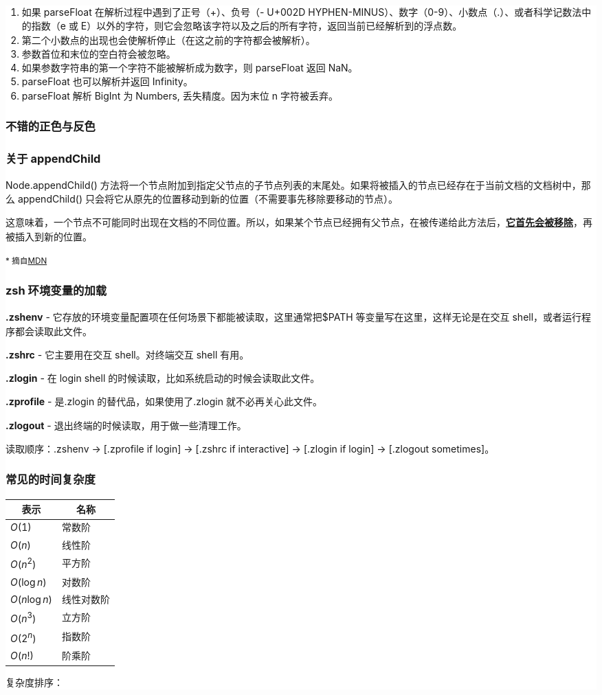 1. 如果 parseFloat 在解析过程中遇到了正号（+）、负号（- U+002D HYPHEN-MINUS）、数字（0-9）、小数点（.）、或者科学记数法中的指数（e 或 E）以外的字符，则它会忽略该字符以及之后的所有字符，返回当前已经解析到的浮点数。
2. 第二个小数点的出现也会使解析停止（在这之前的字符都会被解析）。
3. 参数首位和末位的空白符会被忽略。
4. 如果参数字符串的第一个字符不能被解析成为数字，则 parseFloat 返回 NaN。
5. parseFloat 也可以解析并返回 Infinity。
6. parseFloat 解析 BigInt 为 Numbers, 丢失精度。因为末位 n 字符被丢弃。

### 不错的正色与反色

<BetterInvertColors />

### 关于 appendChild

Node.appendChild() 方法将一个节点附加到指定父节点的子节点列表的末尾处。如果将被插入的节点已经存在于当前文档的文档树中，那么 appendChild() 只会将它从原先的位置移动到新的位置（不需要事先移除要移动的节点）。

这意味着，一个节点不可能同时出现在文档的不同位置。所以，如果某个节点已经拥有父节点，在被传递给此方法后，<strong><u>它首先会被移除</u></strong>，再被插入到新的位置。

<small>\* 摘自[MDN](https://developer.mozilla.org/zh-CN/docs/Web/API/Node/appendChild)</small>

### zsh 环境变量的加载

**.zshenv** - 它存放的环境变量配置项在任何场景下都能被读取，这里通常把$PATH 等变量写在这里，这样无论是在交互 shell，或者运行程序都会读取此文件。

**.zshrc** - 它主要用在交互 shell。对终端交互 shell 有用。

**.zlogin** - 在 login shell 的时候读取，比如系统启动的时候会读取此文件。

**.zprofile** - 是.zlogin 的替代品，如果使用了.zlogin 就不必再关心此文件。

**.zlogout** - 退出终端的时候读取，用于做一些清理工作。

读取顺序：.zshenv → [.zprofile if login] → [.zshrc if interactive] → [.zlogin if login] → [.zlogout sometimes]。

### 常见的时间复杂度

| 表示          | 名称       |
| ------------- | ---------- |
| $O(1)$        | 常数阶     |
| $O(n)$        | 线性阶     |
| $O(n^2)$      | 平方阶     |
| $O(\log{n})$  | 对数阶     |
| $O(n\log{n})$ | 线性对数阶 |
| $O(n^3)$      | 立方阶     |
| $O(2^n)$      | 指数阶     |
| $O(n!)$       | 阶乘阶     |

复杂度排序：

